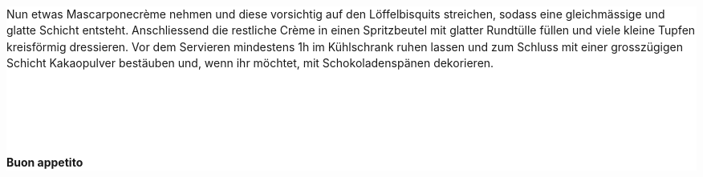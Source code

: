 Nun etwas Mascarponecrème nehmen und diese vorsichtig auf den Löffelbisquits streichen, sodass eine gleichmässige und glatte Schicht entsteht. Anschliessend die restliche Crème in einen Spritzbeutel mit glatter Rundtülle füllen und viele kleine Tupfen kreisförmig dressieren. Vor dem Servieren mindestens 1h im Kühlschrank ruhen lassen und zum Schluss mit einer grosszügigen Schicht Kakaopulver bestäuben und, wenn ihr möchtet, mit Schokoladenspänen dekorieren.

<p>
  <div style="width: 100%; margin-bottom: 0">
    <img style="float: left; width: 49%; margin-right: 1%" src="../2025-03-12-crostata-tiramisu/risultato1.jpeg" alt="" title="frangipani © Erica" />
    <img style="float: left; width: 49%; margin-left: 1%" src="../2025-03-12-crostata-tiramisu/risultato2.jpeg" alt="" title="frangipani © Erica" />
    <div style="clear: both"></div>
  </div>
</p>

<p>
  <div style="width: 100%; margin-bottom: 0">
    <img style="float: left; width: 49%; margin-right: 1%" src="../2025-03-12-crostata-tiramisu/risultato3.jpeg" alt="" title="frangipani © Erica" />
    <img style="float: left; width: 49%; margin-left: 1%" src="../2025-03-12-crostata-tiramisu/risultato4.jpeg" alt="" title="frangipani © Erica" />
    <div style="clear: both"></div>
  </div>
</p>

<p>
  <div style="width: 100%; margin-bottom: 0">
    <img style="float: left; width: 49%; margin-right: 1%" src="../2025-03-12-crostata-tiramisu/risultato5.jpeg" alt="" title="frangipani © Erica" />
    <img style="float: left; width: 49%; margin-left: 1%" src="../2025-03-12-crostata-tiramisu/risultato6.jpeg" alt="" title="frangipani © Erica" />
    <div style="clear: both"></div>
  </div>
</p>

<p>
  <div style="width: 100%; margin-bottom: 0">
    <img style="float: left; width: 49%; margin-right: 1%" src="../2025-03-12-crostata-tiramisu/risultato7.jpeg" alt="" title="frangipani © Erica" />
    <img style="float: left; width: 49%; margin-left: 1%" src="../2025-03-12-crostata-tiramisu/risultato8.jpeg" alt="" title="frangipani © Erica" />
    <div style="clear: both"></div>
  </div>
</p>

<p>
  <div style="width: 100%; margin-bottom: 0">
    <img style="float: left; width: 49%; margin-right: 1%" src="../2025-03-12-crostata-tiramisu/risultato9.jpeg" alt="" title="frangipani © Erica" />
    <img style="float: left; width: 49%; margin-left: 1%" src="../2025-03-12-crostata-tiramisu/risultato10.jpeg" alt="" title="frangipani © Erica" />
    <div style="clear: both"></div>
  </div>
</p>

<p>
  <div style="width: 100%; margin-bottom: 0">
    <img style="float: left; width: 49%; margin-right: 1%" src="../2025-03-12-crostata-tiramisu/risultato11.jpeg" alt="" title="frangipani © Erica" />
    <img style="float: left; width: 49%; margin-left: 1%" src="../2025-03-12-crostata-tiramisu/risultato12.jpeg" alt="" title="frangipani © Erica" />
    <div style="clear: both"></div>
  </div>
</p>

<h4>Buon appetito
  <font color="red">
    <i class="fa-regular fa-face-smile"></i>
  </font>
</h4>